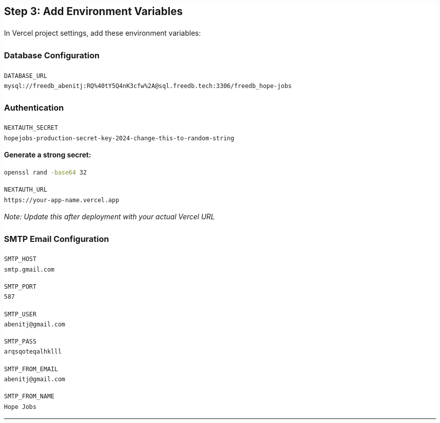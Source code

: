 
## Step 3: Add Environment Variables

In Vercel project settings, add these environment variables:

### Database Configuration

```
DATABASE_URL
mysql://freedb_abenitj:RQ%40tY5Q4nK3cfw%2A@sql.freedb.tech:3306/freedb_hope-jobs
```

### Authentication

```
NEXTAUTH_SECRET
hopejobs-production-secret-key-2024-change-this-to-random-string
```

**Generate a strong secret:**
```bash
openssl rand -base64 32
```

```
NEXTAUTH_URL
https://your-app-name.vercel.app
```
*Note: Update this after deployment with your actual Vercel URL*

### SMTP Email Configuration

```
SMTP_HOST
smtp.gmail.com
```

```
SMTP_PORT
587
```

```
SMTP_USER
abenitj@gmail.com
```

```
SMTP_PASS
arqsqoteqalhklll
```

```
SMTP_FROM_EMAIL
abenitj@gmail.com
```

```
SMTP_FROM_NAME
Hope Jobs
```

---